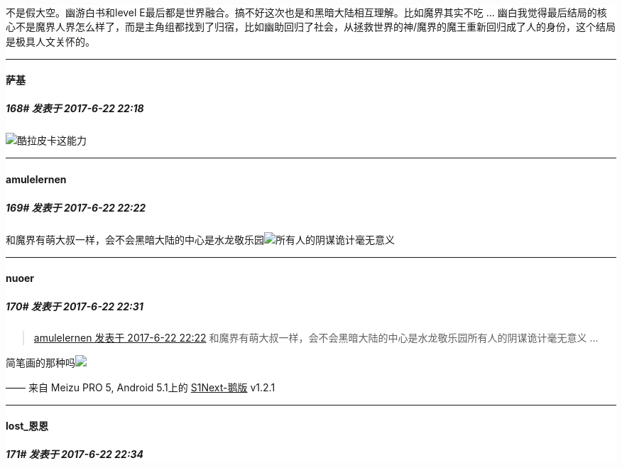 不是假大空。幽游白书和level E最后都是世界融合。搞不好这次也是和黑暗大陆相互理解。比如魔界其实不吃 ...</blockquote>
幽白我觉得最后结局的核心不是魔界人界怎么样了，而是主角组都找到了归宿，比如幽助回归了社会，从拯救世界的神/魔界的魔王重新回归成了人的身份，这个结局是极具人文关怀的。







-----

####  萨基  
##### 168#       发表于 2017-6-22 22:18



<img src="https://static.saraba1st.com/image/smiley/face2017/143.png" referrerpolicy="no-referrer">酷拉皮卡这能力







-----

####  amulelernen  
##### 169#       发表于 2017-6-22 22:22




和魔界有萌大叔一样，会不会黑暗大陆的中心是水龙敬乐园<img src="https://static.saraba1st.com/image/smiley/face2017/048.png" referrerpolicy="no-referrer">所有人的阴谋诡计毫无意义







-----

####  nuoer  
##### 170#       发表于 2017-6-22 22:31



<blockquote><a href="httphttps://bbs.saraba1st.com/2b/forum.php?mod=redirect&amp;goto=findpost&amp;pid=36357175&amp;ptid=1505675" target="_blank">amulelernen 发表于 2017-6-22 22:22</a>
和魔界有萌大叔一样，会不会黑暗大陆的中心是水龙敬乐园所有人的阴谋诡计毫无意义 ...</blockquote>
简笔画的那种吗<img src="https://static.saraba1st.com/image/smiley/face2017/034.png" referrerpolicy="no-referrer">

—— 来自 Meizu PRO 5, Android 5.1上的 [S1Next-鹅版](http://www.coolapk.com/apk/me.ykrank.s1next) v1.2.1







-----

####  lost_恩恩  
##### 171#       发表于 2017-6-22 22:34
